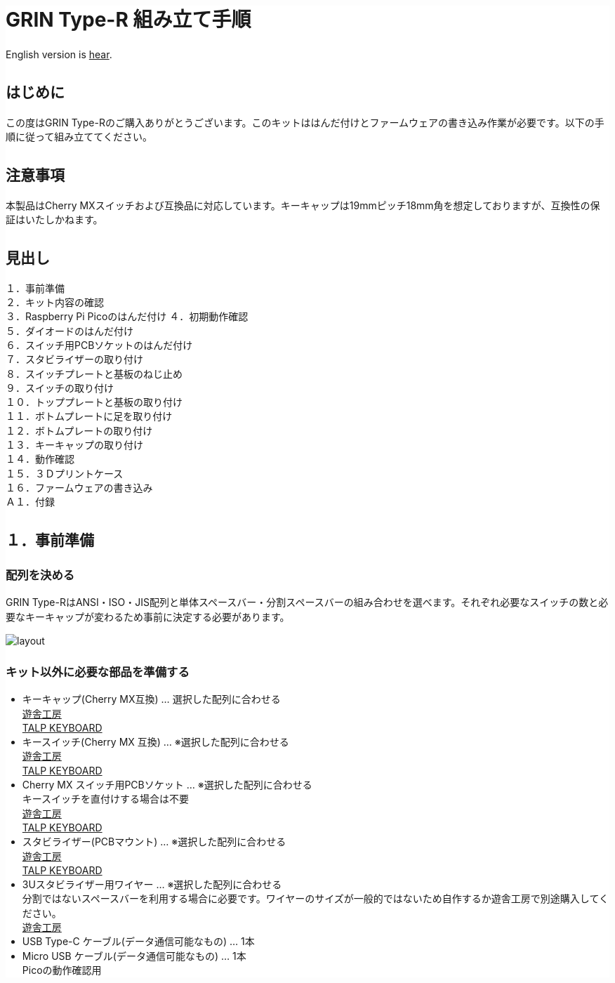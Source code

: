 # GRIN Type-R 組み立て手順

English version is [hear](https://policium.github.io/grin-type-r/index_en).

## はじめに

この度はGRIN Type-Rのご購入ありがとうございます。このキットははんだ付けとファームウェアの書き込み作業が必要です。以下の手順に従って組み立ててください。

## 注意事項

本製品はCherry MXスイッチおよび互換品に対応しています。キーキャップは19mmピッチ18mm角を想定しておりますが、互換性の保証はいたしかねます。  

## 見出し

１．事前準備  
２．キット内容の確認  
３．Raspberry Pi Picoのはんだ付け
４．初期動作確認  
５．ダイオードのはんだ付け  
６．スイッチ用PCBソケットのはんだ付け  
７．スタビライザーの取り付け  
８．スイッチプレートと基板のねじ止め  
９．スイッチの取り付け  
１０．トッププレートと基板の取り付け  
１１．ボトムプレートに足を取り付け  
１２．ボトムプレートの取り付け  
１３．キーキャップの取り付け  
１４．動作確認  
１５．３Ｄプリントケース  
１６．ファームウェアの書き込み  
Ａ１．付録  

## １．事前準備

### 配列を決める
GRIN Type-RはANSI・ISO・JIS配列と単体スペースバー・分割スペースバーの組み合わせを選べます。それぞれ必要なスイッチの数と必要なキーキャップが変わるため事前に決定する必要があります。

![layout](https://user-images.githubusercontent.com/3132296/146913502-217302a7-877f-430a-b0cc-7842f74d1557.png)

### キット以外に必要な部品を準備する
- キーキャップ(Cherry MX互換) … 選択した配列に合わせる  
[遊舎工房](https://shop.yushakobo.jp/collections/keycaps)  
[TALP KEYBOARD](https://talpkeyboard.net/?category_id=59be183f428f2d49120007b1)  
- キースイッチ(Cherry MX 互換) … ※選択した配列に合わせる  
[遊舎工房](https://shop.yushakobo.jp/collections/all-switches)  
[TALP KEYBOARD](https://talpkeyboard.net/?category_id=59cf8860ed05e668db003f5d)  
- Cherry MX スイッチ用PCBソケット … ※選択した配列に合わせる  
キースイッチを直付けする場合は不要  
[遊舎工房](https://shop.yushakobo.jp/products/a01ps)  
[TALP KEYBOARD](https://talpkeyboard.net/items/5e02c5405b120c792616bcf9)  
- スタビライザー(PCBマウント) … ※選択した配列に合わせる  
[遊舎工房](https://shop.yushakobo.jp/products/a0500st?variant=37665699430561)  
[TALP KEYBOARD](https://talpkeyboard.net/?category_id=5f884b9b3313d216eb50558a)  
- 3Uスタビライザー用ワイヤー … ※選択した配列に合わせる  
分割ではないスペースバーを利用する場合に必要です。ワイヤーのサイズが一般的ではないため自作するか遊舎工房で別途購入してください。  
[遊舎工房](https://shop.yushakobo.jp/products/a0500st?variant=40429698678945)
- USB Type-C ケーブル(データ通信可能なもの) … 1本  
- Micro USB ケーブル(データ通信可能なもの) … 1本  
Picoの動作確認用
